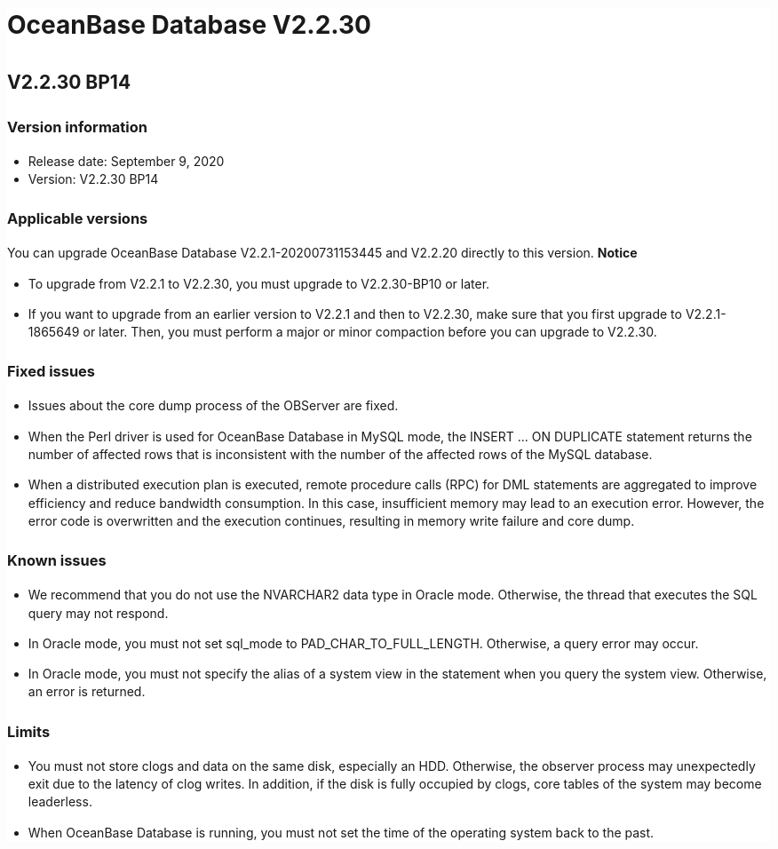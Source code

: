 # OceanBase Database V2.2.30

## V2.2.30 BP14

### Version information

* Release date: September 9, 2020
* Version: V2.2.30 BP14

### Applicable versions

You can upgrade OceanBase Database V2.2.1-20200731153445 and V2.2.20 directly to this version.
**Notice**

* To upgrade from V2.2.1 to V2.2.30, you must upgrade to V2.2.30-BP10 or later. 

* If you want to upgrade from an earlier version to V2.2.1 and then to V2.2.30, make sure that you first upgrade to V2.2.1-1865649 or later. Then, you must perform a major or minor compaction before you can upgrade to V2.2.30. 

### Fixed issues

* Issues about the core dump process of the OBServer are fixed. 

* When the Perl driver is used for OceanBase Database in MySQL mode, the INSERT ... ON DUPLICATE statement returns the number of affected rows that is inconsistent with the number of the affected rows of the MySQL database. 

* When a distributed execution plan is executed, remote procedure calls (RPC) for DML statements are aggregated to improve efficiency and reduce bandwidth consumption. In this case, insufficient memory may lead to an execution error. However, the error code is overwritten and the execution continues, resulting in memory write failure and core dump. 

### Known issues

* We recommend that you do not use the NVARCHAR2 data type in Oracle mode. Otherwise, the thread that executes the SQL query may not respond. 

* In Oracle mode, you must not set sql_mode to PAD_CHAR_TO_FULL_LENGTH. Otherwise, a query error may occur. 

* In Oracle mode, you must not specify the alias of a system view in the statement when you query the system view. Otherwise, an error is returned. 

### Limits

* You must not store clogs and data on the same disk, especially an HDD. Otherwise, the observer process may unexpectedly exit due to the latency of clog writes. In addition, if the disk is fully occupied by clogs, core tables of the system may become leaderless. 

* When OceanBase Database is running, you must not set the time of the operating system back to the past. 
